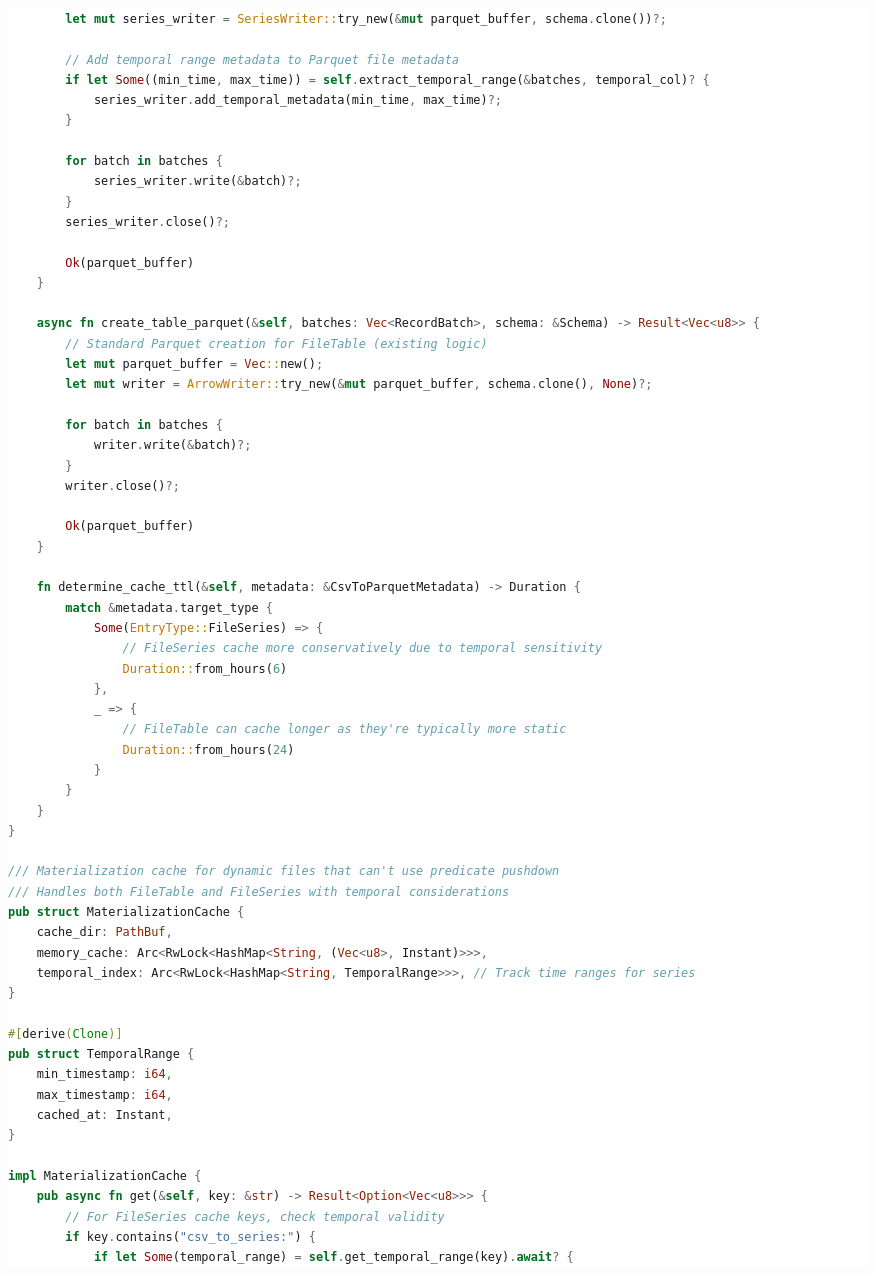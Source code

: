 ```rust
        let mut series_writer = SeriesWriter::try_new(&mut parquet_buffer, schema.clone())?;
        
        // Add temporal range metadata to Parquet file metadata
        if let Some((min_time, max_time)) = self.extract_temporal_range(&batches, temporal_col)? {
            series_writer.add_temporal_metadata(min_time, max_time)?;
        }
        
        for batch in batches {
            series_writer.write(&batch)?;
        }
        series_writer.close()?;
        
        Ok(parquet_buffer)
    }
    
    async fn create_table_parquet(&self, batches: Vec<RecordBatch>, schema: &Schema) -> Result<Vec<u8>> {
        // Standard Parquet creation for FileTable (existing logic)
        let mut parquet_buffer = Vec::new();
        let mut writer = ArrowWriter::try_new(&mut parquet_buffer, schema.clone(), None)?;
        
        for batch in batches {
            writer.write(&batch)?;
        }
        writer.close()?;
        
        Ok(parquet_buffer)
    }
    
    fn determine_cache_ttl(&self, metadata: &CsvToParquetMetadata) -> Duration {
        match &metadata.target_type {
            Some(EntryType::FileSeries) => {
                // FileSeries cache more conservatively due to temporal sensitivity
                Duration::from_hours(6)
            },
            _ => {
                // FileTable can cache longer as they're typically more static
                Duration::from_hours(24)
            }
        }
    }
}

/// Materialization cache for dynamic files that can't use predicate pushdown
/// Handles both FileTable and FileSeries with temporal considerations
pub struct MaterializationCache {
    cache_dir: PathBuf,
    memory_cache: Arc<RwLock<HashMap<String, (Vec<u8>, Instant)>>>,
    temporal_index: Arc<RwLock<HashMap<String, TemporalRange>>>, // Track time ranges for series
}

#[derive(Clone)]
pub struct TemporalRange {
    min_timestamp: i64,
    max_timestamp: i64,
    cached_at: Instant,
}

impl MaterializationCache {
    pub async fn get(&self, key: &str) -> Result<Option<Vec<u8>>> {
        // For FileSeries cache keys, check temporal validity
        if key.contains("csv_to_series:") {
            if let Some(temporal_range) = self.get_temporal_range(key).await? {
```